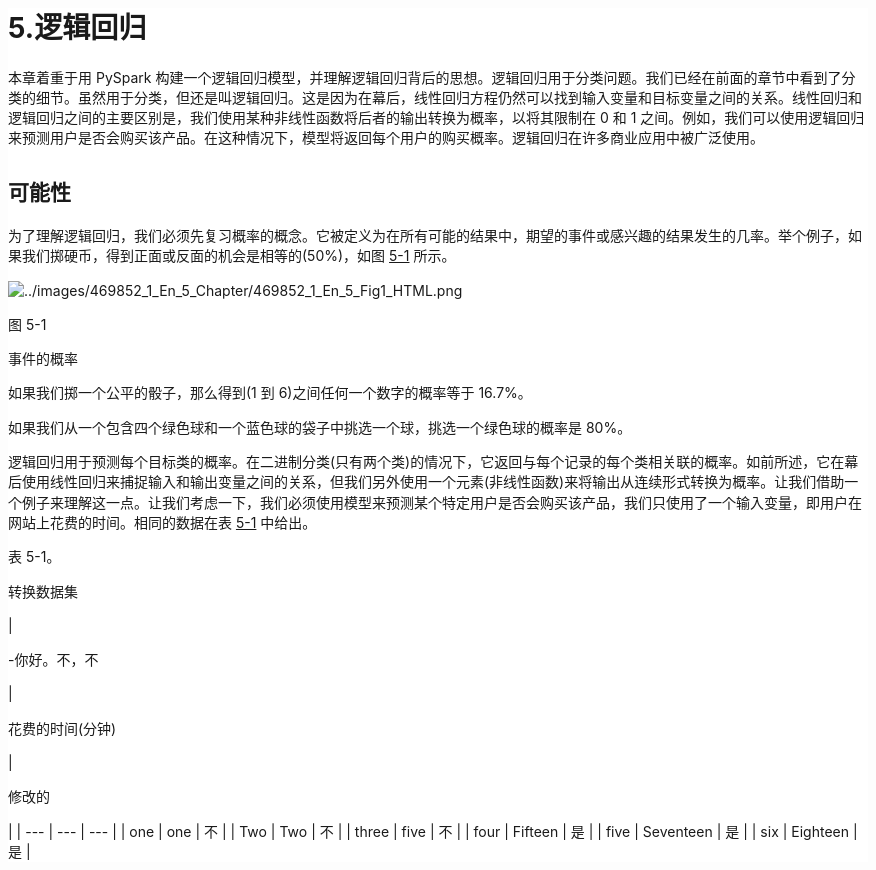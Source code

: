 # 5.逻辑回归

本章着重于用 PySpark 构建一个逻辑回归模型，并理解逻辑回归背后的思想。逻辑回归用于分类问题。我们已经在前面的章节中看到了分类的细节。虽然用于分类，但还是叫逻辑回归。这是因为在幕后，线性回归方程仍然可以找到输入变量和目标变量之间的关系。线性回归和逻辑回归之间的主要区别是，我们使用某种非线性函数将后者的输出转换为概率，以将其限制在 0 和 1 之间。例如，我们可以使用逻辑回归来预测用户是否会购买该产品。在这种情况下，模型将返回每个用户的购买概率。逻辑回归在许多商业应用中被广泛使用。

## 可能性

为了理解逻辑回归，我们必须先复习概率的概念。它被定义为在所有可能的结果中，期望的事件或感兴趣的结果发生的几率。举个例子，如果我们掷硬币，得到正面或反面的机会是相等的(50%)，如图 [5-1](#Fig1) 所示。

![../images/469852_1_En_5_Chapter/469852_1_En_5_Fig1_HTML.png](../images/469852_1_En_5_Chapter/469852_1_En_5_Fig1_HTML.png)

图 5-1

事件的概率

如果我们掷一个公平的骰子，那么得到(1 到 6)之间任何一个数字的概率等于 16.7%。

如果我们从一个包含四个绿色球和一个蓝色球的袋子中挑选一个球，挑选一个绿色球的概率是 80%。

逻辑回归用于预测每个目标类的概率。在二进制分类(只有两个类)的情况下，它返回与每个记录的每个类相关联的概率。如前所述，它在幕后使用线性回归来捕捉输入和输出变量之间的关系，但我们另外使用一个元素(非线性函数)来将输出从连续形式转换为概率。让我们借助一个例子来理解这一点。让我们考虑一下，我们必须使用模型来预测某个特定用户是否会购买该产品，我们只使用了一个输入变量，即用户在网站上花费的时间。相同的数据在表 [5-1](#Tab1) 中给出。

表 5-1。

转换数据集

<colgroup><col class="tcol1 align-center"> <col class="tcol2 align-center"> <col class="tcol3 align-center"></colgroup> 
| 

-你好。不，不

 | 

花费的时间(分钟)

 | 

修改的

 |
| --- | --- | --- |
| one | one | 不 |
| Two | Two | 不 |
| three | five | 不 |
| four | Fifteen | 是 |
| five | Seventeen | 是 |
| six | Eighteen | 是 |
